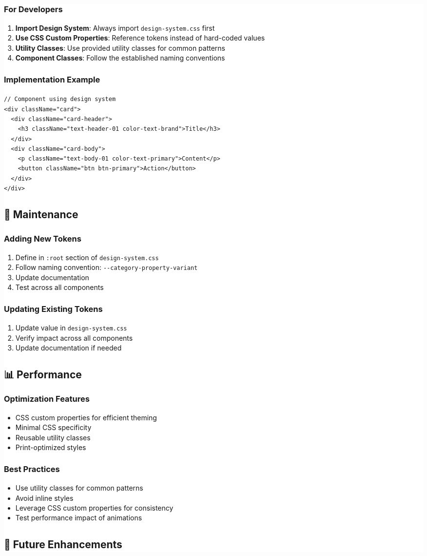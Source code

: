 ### For Developers

1. **Import Design System**: Always import `design-system.css` first
2. **Use CSS Custom Properties**: Reference tokens instead of hard-coded values
3. **Utility Classes**: Use provided utility classes for common patterns
4. **Component Classes**: Follow the established naming conventions

### Implementation Example

```tsx
// Component using design system
<div className="card">
  <div className="card-header">
    <h3 className="text-header-01 color-text-brand">Title</h3>
  </div>
  <div className="card-body">
    <p className="text-body-01 color-text-primary">Content</p>
    <button className="btn btn-primary">Action</button>
  </div>
</div>
```

## 🔄 Maintenance

### Adding New Tokens
1. Define in `:root` section of `design-system.css`
2. Follow naming convention: `--category-property-variant`
3. Update documentation
4. Test across all components

### Updating Existing Tokens
1. Update value in `design-system.css`
2. Verify impact across all components
3. Update documentation if needed

## 📊 Performance

### Optimization Features
- CSS custom properties for efficient theming
- Minimal CSS specificity
- Reusable utility classes
- Print-optimized styles

### Best Practices
- Use utility classes for common patterns
- Avoid inline styles
- Leverage CSS custom properties for consistency
- Test performance impact of animations

## 🚀 Future Enhancements
